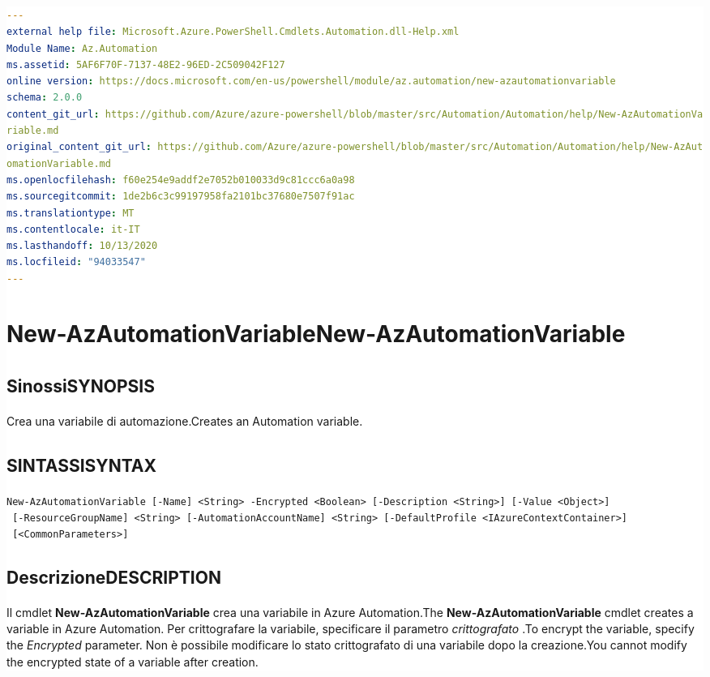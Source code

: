 ```yaml
---
external help file: Microsoft.Azure.PowerShell.Cmdlets.Automation.dll-Help.xml
Module Name: Az.Automation
ms.assetid: 5AF6F70F-7137-48E2-96ED-2C509042F127
online version: https://docs.microsoft.com/en-us/powershell/module/az.automation/new-azautomationvariable
schema: 2.0.0
content_git_url: https://github.com/Azure/azure-powershell/blob/master/src/Automation/Automation/help/New-AzAutomationVariable.md
original_content_git_url: https://github.com/Azure/azure-powershell/blob/master/src/Automation/Automation/help/New-AzAutomationVariable.md
ms.openlocfilehash: f60e254e9addf2e7052b010033d9c81ccc6a0a98
ms.sourcegitcommit: 1de2b6c3c99197958fa2101bc37680e7507f91ac
ms.translationtype: MT
ms.contentlocale: it-IT
ms.lasthandoff: 10/13/2020
ms.locfileid: "94033547"
---
```

# <span data-ttu-id="421c8-101">New-AzAutomationVariable</span><span class="sxs-lookup"><span data-stu-id="421c8-101">New-AzAutomationVariable</span></span>

## <span data-ttu-id="421c8-102">Sinossi</span><span class="sxs-lookup"><span data-stu-id="421c8-102">SYNOPSIS</span></span>
<span data-ttu-id="421c8-103">Crea una variabile di automazione.</span><span class="sxs-lookup"><span data-stu-id="421c8-103">Creates an Automation variable.</span></span>

## <span data-ttu-id="421c8-104">SINTASSI</span><span class="sxs-lookup"><span data-stu-id="421c8-104">SYNTAX</span></span>

```
New-AzAutomationVariable [-Name] <String> -Encrypted <Boolean> [-Description <String>] [-Value <Object>]
 [-ResourceGroupName] <String> [-AutomationAccountName] <String> [-DefaultProfile <IAzureContextContainer>]
 [<CommonParameters>]
```

## <span data-ttu-id="421c8-105">Descrizione</span><span class="sxs-lookup"><span data-stu-id="421c8-105">DESCRIPTION</span></span>
<span data-ttu-id="421c8-106">Il cmdlet **New-AzAutomationVariable** crea una variabile in Azure Automation.</span><span class="sxs-lookup"><span data-stu-id="421c8-106">The **New-AzAutomationVariable** cmdlet creates a variable in Azure Automation.</span></span>
<span data-ttu-id="421c8-107">Per crittografare la variabile, specificare il parametro *crittografato* .</span><span class="sxs-lookup"><span data-stu-id="421c8-107">To encrypt the variable, specify the *Encrypted* parameter.</span></span>
<span data-ttu-id="421c8-108">Non è possibile modificare lo stato crittografato di una variabile dopo la creazione.</span><span class="sxs-lookup"><span data-stu-id="421c8-108">You cannot modify the encrypted state of a variable after creation.</span></span>
